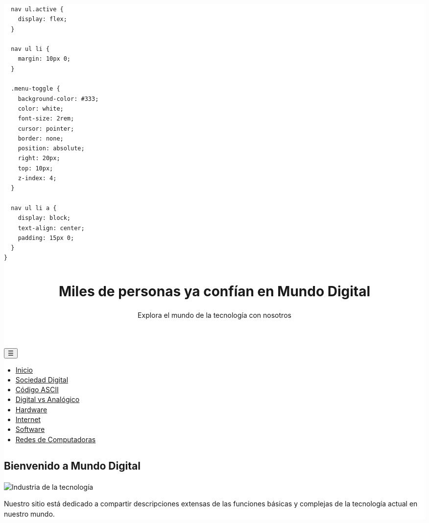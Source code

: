       nav ul.active {
        display: flex;
      }

      nav ul li {
        margin: 10px 0;
      }

      .menu-toggle {
        background-color: #333;
        color: white;
        font-size: 2rem;
        cursor: pointer;
        border: none;
        position: absolute;
        right: 20px;
        top: 10px;
        z-index: 4;
      }

      nav ul li a {
        display: block;
        text-align: center;
        padding: 15px 0;
      }
    }
  </style>
</head>
<body>

  <header>
    <h1>Miles de personas ya confían en Mundo Digital</h1>
    <p>Explora el mundo de la tecnología con nosotros</p>
  </header>

  <nav>
    <button class="menu-toggle">☰</button>
    <ul id="navMenu">
      <li><a href="#inicio">Inicio</a></li>
      <li><a href="#sociedad-digital">Sociedad Digital</a></li>
      <li><a href="#codigo-ascii">Código ASCII</a></li>
      <li><a href="#digital-vs-analogico">Digital vs Analógico</a></li>
      <li><a href="#hardware">Hardware</a></li>
      <li><a href="#internet">Internet</a></li>
      <li><a href="#software">Software</a></li>
      <li><a href="#redes-de-computadoras">Redes de Computadoras</a></li>
    </ul>
  </nav>

  <section id="inicio">
    <h2>Bienvenido a Mundo Digital</h2>
    <div class="gallery">
      <img src="https://blog.interfell.com/hubfs/Qu%C3%A9%20est%C3%A1%20pasando%20en%20la%20industria%20de%20la%20tecnolog%C3%ADa.jpg" alt="Industria de la tecnología">
      <p>Nuestro sitio está dedicado a compartir descripciones extensas de las funciones básicas y complejas de la tecnología actual en nuestro mundo.</p>
    </div>
  </section>
